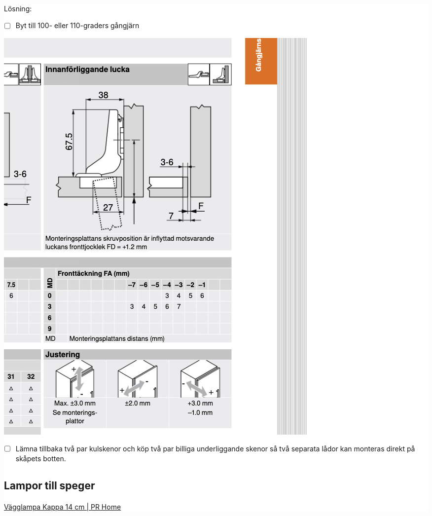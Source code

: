 
Lösning:
- [ ] Byt till 100- eller 110-graders gångjärn

![](Kommod%20%C3%B6verv%C3%A5ning/4F3C3C36-A408-4E02-96C2-F3EDF5BEDB68.png)

- [ ] Lämna tillbaka två par kulskenor och köp två par billiga underliggande skenor så två separata lådor kan monteras direkt på skåpets botten.


## Lampor till speger
[Vägglampa Kappa 14 cm | PR Home](https://www.prhome.se/p/wall-lamp-kappa-clear-14-cm)